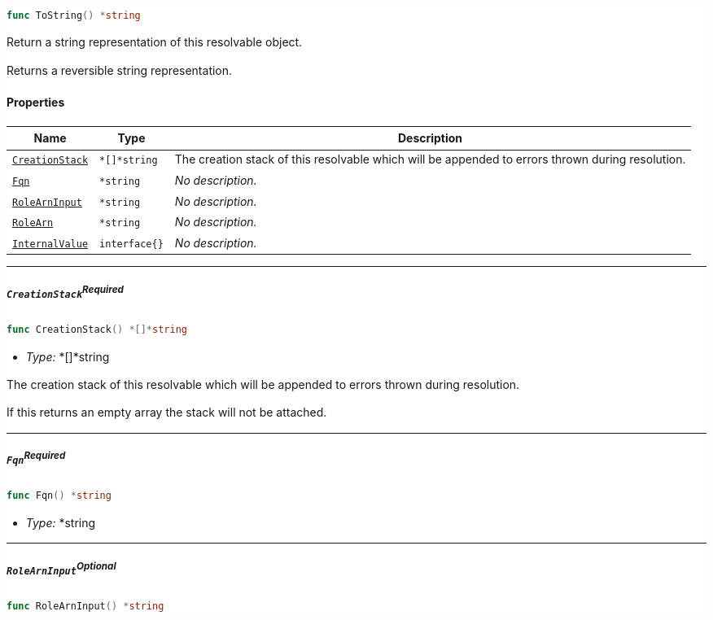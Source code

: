 ```go
func ToString() *string
```

Return a string representation of this resolvable object.

Returns a reversible string representation.


#### Properties <a name="Properties" id="Properties"></a>

| **Name** | **Type** | **Description** |
| --- | --- | --- |
| <code><a href="#@cdktf/provider-mongodbatlas.streamConnection.StreamConnectionAwsOutputReference.property.creationStack">CreationStack</a></code> | <code>*[]*string</code> | The creation stack of this resolvable which will be appended to errors thrown during resolution. |
| <code><a href="#@cdktf/provider-mongodbatlas.streamConnection.StreamConnectionAwsOutputReference.property.fqn">Fqn</a></code> | <code>*string</code> | *No description.* |
| <code><a href="#@cdktf/provider-mongodbatlas.streamConnection.StreamConnectionAwsOutputReference.property.roleArnInput">RoleArnInput</a></code> | <code>*string</code> | *No description.* |
| <code><a href="#@cdktf/provider-mongodbatlas.streamConnection.StreamConnectionAwsOutputReference.property.roleArn">RoleArn</a></code> | <code>*string</code> | *No description.* |
| <code><a href="#@cdktf/provider-mongodbatlas.streamConnection.StreamConnectionAwsOutputReference.property.internalValue">InternalValue</a></code> | <code>interface{}</code> | *No description.* |

---

##### `CreationStack`<sup>Required</sup> <a name="CreationStack" id="@cdktf/provider-mongodbatlas.streamConnection.StreamConnectionAwsOutputReference.property.creationStack"></a>

```go
func CreationStack() *[]*string
```

- *Type:* *[]*string

The creation stack of this resolvable which will be appended to errors thrown during resolution.

If this returns an empty array the stack will not be attached.

---

##### `Fqn`<sup>Required</sup> <a name="Fqn" id="@cdktf/provider-mongodbatlas.streamConnection.StreamConnectionAwsOutputReference.property.fqn"></a>

```go
func Fqn() *string
```

- *Type:* *string

---

##### `RoleArnInput`<sup>Optional</sup> <a name="RoleArnInput" id="@cdktf/provider-mongodbatlas.streamConnection.StreamConnectionAwsOutputReference.property.roleArnInput"></a>

```go
func RoleArnInput() *string
```

